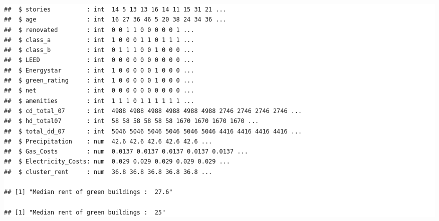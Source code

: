     ##  $ stories          : int  14 5 13 13 16 14 11 15 31 21 ...
    ##  $ age              : int  16 27 36 46 5 20 38 24 34 36 ...
    ##  $ renovated        : int  0 0 1 1 0 0 0 0 0 1 ...
    ##  $ class_a          : int  1 0 0 0 1 1 0 1 1 1 ...
    ##  $ class_b          : int  0 1 1 1 0 0 1 0 0 0 ...
    ##  $ LEED             : int  0 0 0 0 0 0 0 0 0 0 ...
    ##  $ Energystar       : int  1 0 0 0 0 0 1 0 0 0 ...
    ##  $ green_rating     : int  1 0 0 0 0 0 1 0 0 0 ...
    ##  $ net              : int  0 0 0 0 0 0 0 0 0 0 ...
    ##  $ amenities        : int  1 1 1 0 1 1 1 1 1 1 ...
    ##  $ cd_total_07      : int  4988 4988 4988 4988 4988 4988 2746 2746 2746 2746 ...
    ##  $ hd_total07       : int  58 58 58 58 58 58 1670 1670 1670 1670 ...
    ##  $ total_dd_07      : int  5046 5046 5046 5046 5046 5046 4416 4416 4416 4416 ...
    ##  $ Precipitation    : num  42.6 42.6 42.6 42.6 42.6 ...
    ##  $ Gas_Costs        : num  0.0137 0.0137 0.0137 0.0137 0.0137 ...
    ##  $ Electricity_Costs: num  0.029 0.029 0.029 0.029 0.029 ...
    ##  $ cluster_rent     : num  36.8 36.8 36.8 36.8 36.8 ...

    ## [1] "Median rent of green buildings :  27.6"

    ## [1] "Median rent of green buildings :  25"
